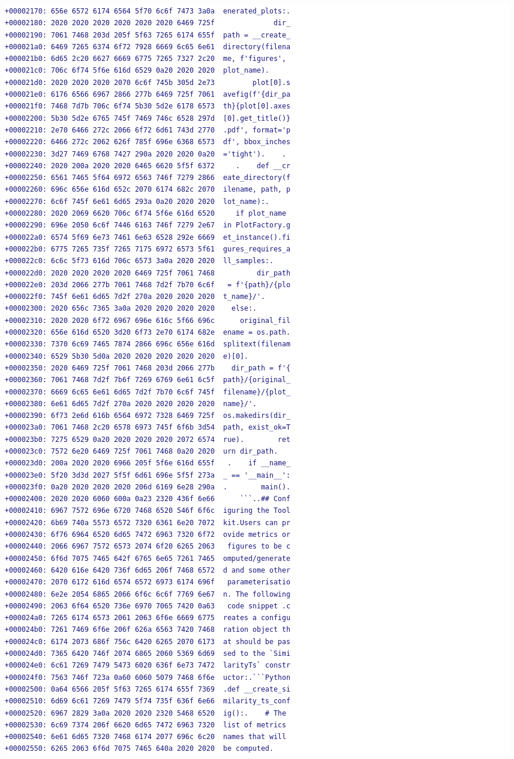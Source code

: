 ```diff
+00002170: 656e 6572 6174 6564 5f70 6c6f 7473 3a0a  enerated_plots:.
+00002180: 2020 2020 2020 2020 2020 2020 6469 725f              dir_
+00002190: 7061 7468 203d 205f 5f63 7265 6174 655f  path = __create_
+000021a0: 6469 7265 6374 6f72 7928 6669 6c65 6e61  directory(filena
+000021b0: 6d65 2c20 6627 6669 6775 7265 7327 2c20  me, f'figures', 
+000021c0: 706c 6f74 5f6e 616d 6529 0a20 2020 2020  plot_name).     
+000021d0: 2020 2020 2020 2070 6c6f 745b 305d 2e73         plot[0].s
+000021e0: 6176 6566 6967 2866 277b 6469 725f 7061  avefig(f'{dir_pa
+000021f0: 7468 7d7b 706c 6f74 5b30 5d2e 6178 6573  th}{plot[0].axes
+00002200: 5b30 5d2e 6765 745f 7469 746c 6528 297d  [0].get_title()}
+00002210: 2e70 6466 272c 2066 6f72 6d61 743d 2770  .pdf', format='p
+00002220: 6466 272c 2062 626f 785f 696e 6368 6573  df', bbox_inches
+00002230: 3d27 7469 6768 7427 290a 2020 2020 0a20  ='tight').    . 
+00002240: 2020 200a 2020 2020 6465 6620 5f5f 6372     .    def __cr
+00002250: 6561 7465 5f64 6972 6563 746f 7279 2866  eate_directory(f
+00002260: 696c 656e 616d 652c 2070 6174 682c 2070  ilename, path, p
+00002270: 6c6f 745f 6e61 6d65 293a 0a20 2020 2020  lot_name):.     
+00002280: 2020 2069 6620 706c 6f74 5f6e 616d 6520     if plot_name 
+00002290: 696e 2050 6c6f 7446 6163 746f 7279 2e67  in PlotFactory.g
+000022a0: 6574 5f69 6e73 7461 6e63 6528 292e 6669  et_instance().fi
+000022b0: 6775 7265 735f 7265 7175 6972 6573 5f61  gures_requires_a
+000022c0: 6c6c 5f73 616d 706c 6573 3a0a 2020 2020  ll_samples:.    
+000022d0: 2020 2020 2020 2020 6469 725f 7061 7468          dir_path
+000022e0: 203d 2066 277b 7061 7468 7d2f 7b70 6c6f   = f'{path}/{plo
+000022f0: 745f 6e61 6d65 7d2f 270a 2020 2020 2020  t_name}/'.      
+00002300: 2020 656c 7365 3a0a 2020 2020 2020 2020    else:.        
+00002310: 2020 2020 6f72 6967 696e 616c 5f66 696c      original_fil
+00002320: 656e 616d 6520 3d20 6f73 2e70 6174 682e  ename = os.path.
+00002330: 7370 6c69 7465 7874 2866 696c 656e 616d  splitext(filenam
+00002340: 6529 5b30 5d0a 2020 2020 2020 2020 2020  e)[0].          
+00002350: 2020 6469 725f 7061 7468 203d 2066 277b    dir_path = f'{
+00002360: 7061 7468 7d2f 7b6f 7269 6769 6e61 6c5f  path}/{original_
+00002370: 6669 6c65 6e61 6d65 7d2f 7b70 6c6f 745f  filename}/{plot_
+00002380: 6e61 6d65 7d2f 270a 2020 2020 2020 2020  name}/'.        
+00002390: 6f73 2e6d 616b 6564 6972 7328 6469 725f  os.makedirs(dir_
+000023a0: 7061 7468 2c20 6578 6973 745f 6f6b 3d54  path, exist_ok=T
+000023b0: 7275 6529 0a20 2020 2020 2020 2072 6574  rue).        ret
+000023c0: 7572 6e20 6469 725f 7061 7468 0a20 2020  urn dir_path.   
+000023d0: 200a 2020 2020 6966 205f 5f6e 616d 655f   .    if __name_
+000023e0: 5f20 3d3d 2027 5f5f 6d61 696e 5f5f 273a  _ == '__main__':
+000023f0: 0a20 2020 2020 2020 206d 6169 6e28 290a  .        main().
+00002400: 2020 2020 6060 600a 0a23 2320 436f 6e66      ```..## Conf
+00002410: 6967 7572 696e 6720 7468 6520 546f 6f6c  iguring the Tool
+00002420: 6b69 740a 5573 6572 7320 6361 6e20 7072  kit.Users can pr
+00002430: 6f76 6964 6520 6d65 7472 6963 7320 6f72  ovide metrics or
+00002440: 2066 6967 7572 6573 2074 6f20 6265 2063   figures to be c
+00002450: 6f6d 7075 7465 642f 6765 6e65 7261 7465  omputed/generate
+00002460: 6420 616e 6420 736f 6d65 206f 7468 6572  d and some other
+00002470: 2070 6172 616d 6574 6572 6973 6174 696f   parameterisatio
+00002480: 6e2e 2054 6865 2066 6f6c 6c6f 7769 6e67  n. The following
+00002490: 2063 6f64 6520 736e 6970 7065 7420 0a63   code snippet .c
+000024a0: 7265 6174 6573 2061 2063 6f6e 6669 6775  reates a configu
+000024b0: 7261 7469 6f6e 206f 626a 6563 7420 7468  ration object th
+000024c0: 6174 2073 686f 756c 6420 6265 2070 6173  at should be pas
+000024d0: 7365 6420 746f 2074 6865 2060 5369 6d69  sed to the `Simi
+000024e0: 6c61 7269 7479 5473 6020 636f 6e73 7472  larityTs` constr
+000024f0: 7563 746f 723a 0a60 6060 5079 7468 6f6e  uctor:.```Python
+00002500: 0a64 6566 205f 5f63 7265 6174 655f 7369  .def __create_si
+00002510: 6d69 6c61 7269 7479 5f74 735f 636f 6e66  milarity_ts_conf
+00002520: 6967 2829 3a0a 2020 2020 2320 5468 6520  ig():.    # The 
+00002530: 6c69 7374 206f 6620 6d65 7472 6963 7320  list of metrics 
+00002540: 6e61 6d65 7320 7468 6174 2077 696c 6c20  names that will 
+00002550: 6265 2063 6f6d 7075 7465 640a 2020 2020  be computed.    
```
